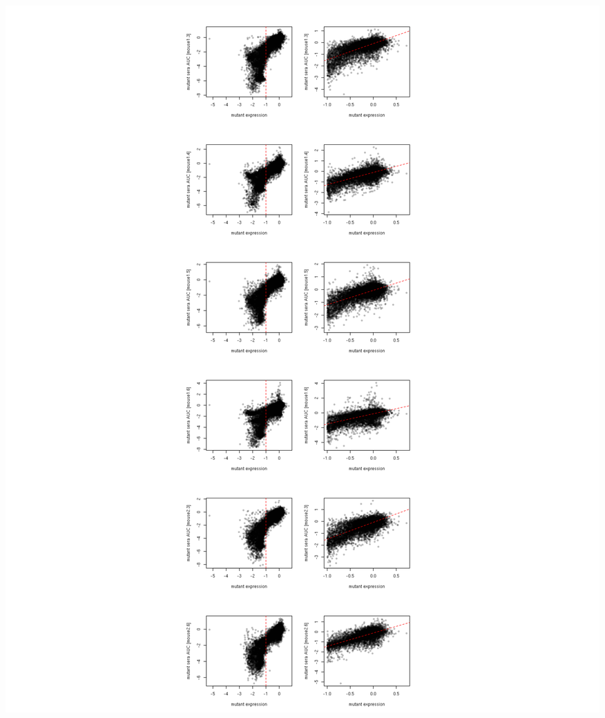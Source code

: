 <img src="collapse_barcodes_SARSr-DMS_files/figure-gfm/plot_expression-1.png" style="display: block; margin: auto;" />
